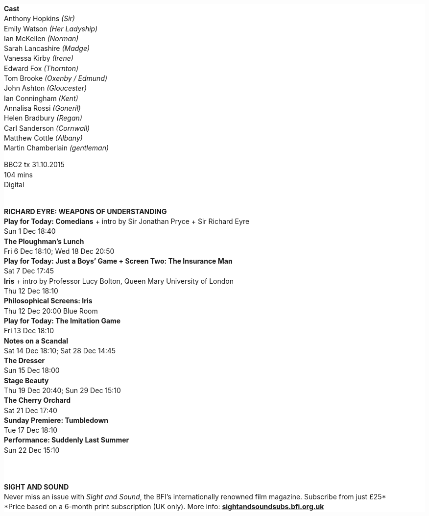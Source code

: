 **Cast**  
Anthony Hopkins _(Sir)_  
Emily Watson _(Her Ladyship)_  
Ian McKellen _(Norman)_  
Sarah Lancashire _(Madge)_  
Vanessa Kirby _(Irene)_  
Edward Fox _(Thornton)_  
Tom Brooke _(Oxenby / Edmund)_  
John Ashton _(Gloucester)_  
Ian Conningham _(Kent)_  
Annalisa Rossi _(Goneril)_  
Helen Bradbury _(Regan)_  
Carl Sanderson _(Cornwall)_  
Matthew Cottle _(Albany)_  
Martin Chamberlain _(gentleman)_

BBC2 tx 31.10.2015  
104 mins  
Digital
<br><br>

**RICHARD EYRE:  WEAPONS OF UNDERSTANDING**<br>
**Play for Today: Comedians** + intro by  Sir Jonathan Pryce + Sir Richard Eyre<br>
Sun 1 Dec 18:40<br>
**The Ploughman’s Lunch**<br>
Fri 6 Dec 18:10; Wed 18 Dec 20:50<br>
**Play for Today: Just a Boys’ Game  + Screen Two: The Insurance Man**<br>
Sat 7 Dec 17:45<br>
**Iris** + intro by Professor Lucy Bolton,  Queen Mary University of London<br>
Thu 12 Dec 18:10<br>
**Philosophical Screens: Iris**<br>
Thu 12 Dec 20:00 Blue Room<br>
**Play for Today: The Imitation Game**<br>
Fri 13 Dec 18:10<br>
**Notes on a Scandal**<br>
Sat 14 Dec 18:10; Sat 28 Dec 14:45<br>
**The Dresser**<br>
Sun 15 Dec 18:00<br>
**Stage Beauty**<br>
Thu 19 Dec 20:40; Sun 29 Dec 15:10<br>
**The Cherry Orchard**<br>
Sat 21 Dec 17:40<br>
**Sunday Premiere: Tumbledown**<br>
Tue 17 Dec 18:10<br>
**Performance: Suddenly Last Summer**<br>
Sun 22 Dec 15:10<br>
<br><br>

**SIGHT AND SOUND**<br>
Never miss an issue with _Sight and Sound_, the BFI’s internationally renowned film magazine. Subscribe from just £25*<br>
*Price based on a 6-month print subscription (UK only). More info: [**sightandsoundsubs.bfi.org.uk**](https://sightandsoundsubs.bfi.org.uk/subscribe)
